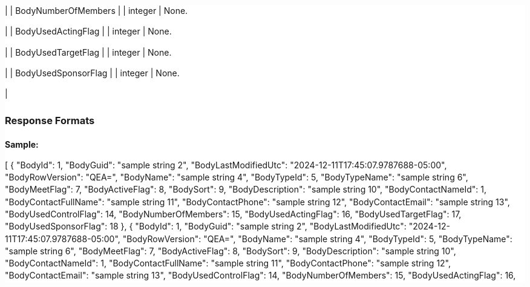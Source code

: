  |
| BodyNumberOfMembers |  | integer | None.

 |
| BodyUsedActingFlag |  | integer | None.

 |
| BodyUsedTargetFlag |  | integer | None.

 |
| BodyUsedSponsorFlag |  | integer | None.

 |

### Response Formats

**Sample:**

\[
  {
    "BodyId": 1,
    "BodyGuid": "sample string 2",
    "BodyLastModifiedUtc": "2024-12-11T17:45:07.9787688-05:00",
    "BodyRowVersion": "QEA=",
    "BodyName": "sample string 4",
    "BodyTypeId": 5,
    "BodyTypeName": "sample string 6",
    "BodyMeetFlag": 7,
    "BodyActiveFlag": 8,
    "BodySort": 9,
    "BodyDescription": "sample string 10",
    "BodyContactNameId": 1,
    "BodyContactFullName": "sample string 11",
    "BodyContactPhone": "sample string 12",
    "BodyContactEmail": "sample string 13",
    "BodyUsedControlFlag": 14,
    "BodyNumberOfMembers": 15,
    "BodyUsedActingFlag": 16,
    "BodyUsedTargetFlag": 17,
    "BodyUsedSponsorFlag": 18
  },
  {
    "BodyId": 1,
    "BodyGuid": "sample string 2",
    "BodyLastModifiedUtc": "2024-12-11T17:45:07.9787688-05:00",
    "BodyRowVersion": "QEA=",
    "BodyName": "sample string 4",
    "BodyTypeId": 5,
    "BodyTypeName": "sample string 6",
    "BodyMeetFlag": 7,
    "BodyActiveFlag": 8,
    "BodySort": 9,
    "BodyDescription": "sample string 10",
    "BodyContactNameId": 1,
    "BodyContactFullName": "sample string 11",
    "BodyContactPhone": "sample string 12",
    "BodyContactEmail": "sample string 13",
    "BodyUsedControlFlag": 14,
    "BodyNumberOfMembers": 15,
    "BodyUsedActingFlag": 16,
